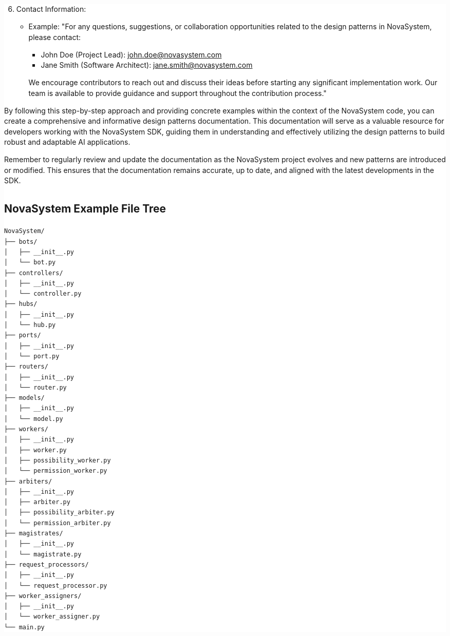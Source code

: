 6. Contact Information:
   - Example: "For any questions, suggestions, or collaboration opportunities related to the design patterns in NovaSystem, please contact:
     - John Doe (Project Lead): john.doe@novasystem.com
     - Jane Smith (Software Architect): jane.smith@novasystem.com
     
     We encourage contributors to reach out and discuss their ideas before starting any significant implementation work. Our team is available to provide guidance and support throughout the contribution process."

By following this step-by-step approach and providing concrete examples within the context of the NovaSystem code, you can create a comprehensive and informative design patterns documentation. This documentation will serve as a valuable resource for developers working with the NovaSystem SDK, guiding them in understanding and effectively utilizing the design patterns to build robust and adaptable AI applications.

Remember to regularly review and update the documentation as the NovaSystem project evolves and new patterns are introduced or modified. This ensures that the documentation remains accurate, up to date, and aligned with the latest developments in the SDK.

## NovaSystem Example File Tree
```
NovaSystem/
├── bots/
│   ├── __init__.py
│   └── bot.py
├── controllers/
│   ├── __init__.py
│   └── controller.py
├── hubs/
│   ├── __init__.py
│   └── hub.py
├── ports/
│   ├── __init__.py
│   └── port.py
├── routers/
│   ├── __init__.py
│   └── router.py
├── models/
│   ├── __init__.py
│   └── model.py
├── workers/
│   ├── __init__.py
│   ├── worker.py
│   ├── possibility_worker.py
│   └── permission_worker.py
├── arbiters/
│   ├── __init__.py
│   ├── arbiter.py
│   ├── possibility_arbiter.py
│   └── permission_arbiter.py
├── magistrates/
│   ├── __init__.py
│   └── magistrate.py
├── request_processors/
│   ├── __init__.py
│   └── request_processor.py
├── worker_assigners/
│   ├── __init__.py
│   └── worker_assigner.py
└── main.py
```
